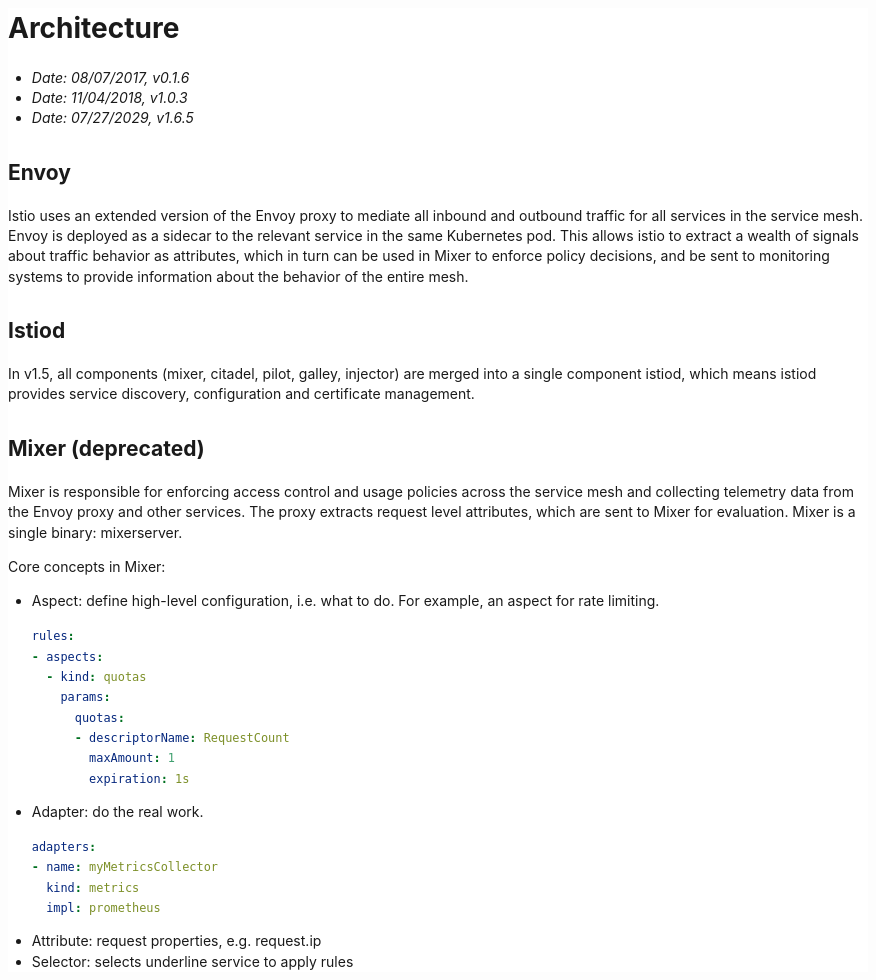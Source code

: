 # Architecture

- *Date: 08/07/2017, v0.1.6*
- *Date: 11/04/2018, v1.0.3*
- *Date: 07/27/2029, v1.6.5*

## Envoy

Istio uses an extended version of the Envoy proxy to mediate all inbound and outbound traffic for all
services in the service mesh. Envoy is deployed as a sidecar to the relevant service in the same
Kubernetes pod. This allows istio to extract a wealth of signals about traffic behavior as attributes,
which in turn can be used in Mixer to enforce policy decisions, and be sent to monitoring systems to
provide information about the behavior of the entire mesh.

## Istiod

In v1.5, all components (mixer, citadel, pilot, galley, injector) are merged into a single component
istiod, which means istiod provides service discovery, configuration and certificate management.

## Mixer (deprecated)

Mixer is responsible for enforcing access control and usage policies across the service mesh and
collecting telemetry data from the Envoy proxy and other services. The proxy extracts request level
attributes, which are sent to Mixer for evaluation. Mixer is a single binary: mixerserver.

Core concepts in Mixer:
- Aspect: define high-level configuration, i.e. what to do. For example, an aspect for rate limiting.
  ```yaml
  rules:
  - aspects:
    - kind: quotas
      params:
        quotas:
        - descriptorName: RequestCount
          maxAmount: 1
          expiration: 1s
  ```
- Adapter: do the real work.
  ```yaml
  adapters:
  - name: myMetricsCollector
    kind: metrics
    impl: prometheus
  ```
- Attribute: request properties, e.g. request.ip
- Selector: selects underline service to apply rules
